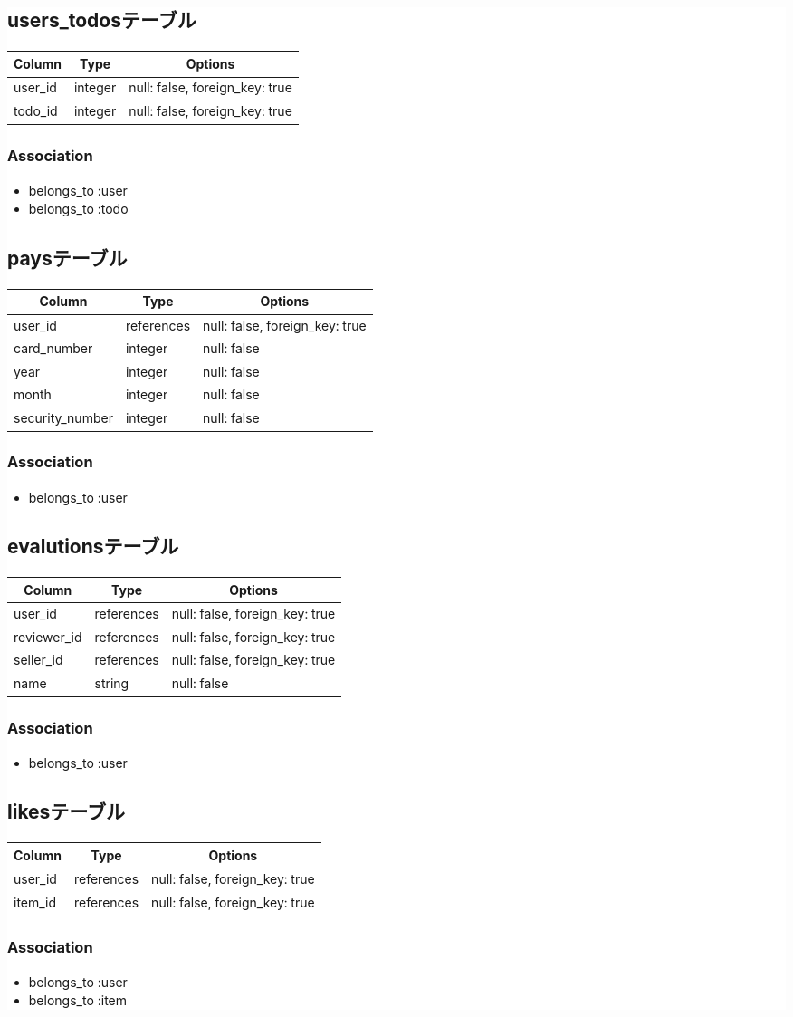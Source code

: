 ## users_todosテーブル
|Column|Type|Options|
|------|----|-------|
|user_id|integer|null: false, foreign_key: true|
|todo_id|integer|null: false, foreign_key: true|
### Association
- belongs_to :user
- belongs_to :todo



## paysテーブル
Column|Type|Options|
|------|----|-------|
|user_id|references|null: false, foreign_key: true|
|card_number|integer|null: false|
|year|integer|null: false|
|month|integer|null: false|
|security_number|integer|null: false|

### Association
- belongs_to :user

## evalutionsテーブル
|Column|Type|Options|
|------|----|-------|
|user_id|references|null: false, foreign_key: true|
|reviewer_id|references|null: false, foreign_key: true|
|seller_id|references|null: false, foreign_key: true|
|name|string|null: false|
### Association
- belongs_to :user


## likesテーブル
|Column|Type|Options|
|------|----|-------|
|user_id|references|null: false, foreign_key: true|
|item_id|references|null: false, foreign_key: true|
### Association
- belongs_to :user
- belongs_to :item
